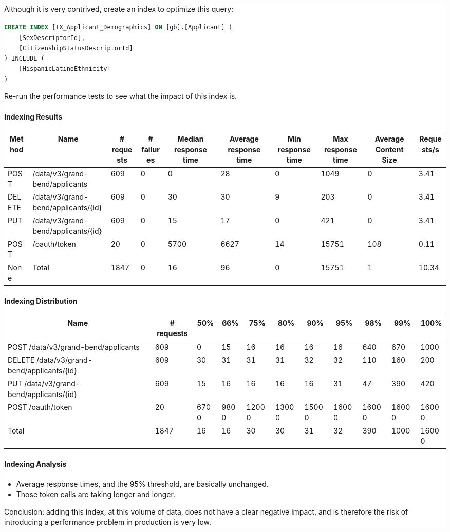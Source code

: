 Although it is very contrived, create an index to optimize this query:

```sql
CREATE INDEX [IX_Applicant_Demographics] ON [gb].[Applicant] (
    [SexDescriptorId],
    [CitizenshipStatusDescriptorId]
) INCLUDE (
    [HispanicLatinoEthnicity]
)
```

Re-run the performance tests to see what the impact of this index is.

#### Indexing Results

| Method | Name | # requests | # failures | Median response time | Average response time | Min response time | Max response time | Average Content Size | Requests/s |
| ------ | ---- | ---------- | ---------- | -------------------- | --------------------- | ----------------- | ----------------- | -------------------- | ---------- |
| POST | /data/v3/grand-bend/applicants | 609 | 0 | 0 | 28 | 0 | 1049 | 0 | 3.41 |
| DELETE | /data/v3/grand-bend/applicants/{id} | 609 | 0 | 30 | 30 | 9 | 203 | 0 | 3.41 |
| PUT | /data/v3/grand-bend/applicants/{id} | 609 | 0 | 15 | 17 | 0 | 421 | 0 | 3.41 |
| POST | /oauth/token | 20 | 0 | 5700 | 6627 | 14 | 15751 | 108 | 0.11 |
| None | Total | 1847 | 0 | 16 | 96 | 0 | 15751 | 1 | 10.34 |

#### Indexing Distribution

| Name | # requests | 50% | 66% | 75% | 80% | 90% | 95% | 98% | 99% | 100% |
| ---- | ---------- | --- | --- | --- | --- | --- | --- | --- | --- | ---- |
| POST /data/v3/grand-bend/applicants | 609 | 0 | 15 | 16 | 16 | 16 | 16 | 640 | 670 | 1000 |
| DELETE /data/v3/grand-bend/applicants/{id} | 609 | 30 | 31 | 31 | 31 | 32 | 32 | 110 | 160 | 200 |
| PUT /data/v3/grand-bend/applicants/{id} | 609 | 15 | 16 | 16 | 16 | 16 | 31 | 47 | 390 | 420 |
| POST /oauth/token | 20 | 6700 | 9800 | 12000 | 13000 | 15000 | 16000 | 16000 | 16000 | 16000 |
| Total | 1847 | 16 | 16 | 30 | 30 | 31 | 32 | 390 | 1000 | 16000 |

#### Indexing Analysis

* Average response times, and the 95% threshold, are basically unchanged.
* Those token calls are taking longer and longer.

Conclusion: adding this index, at this volume of data, does not have a clear
negative impact, and is therefore the risk of introducing a performance problem
in production is very low.
